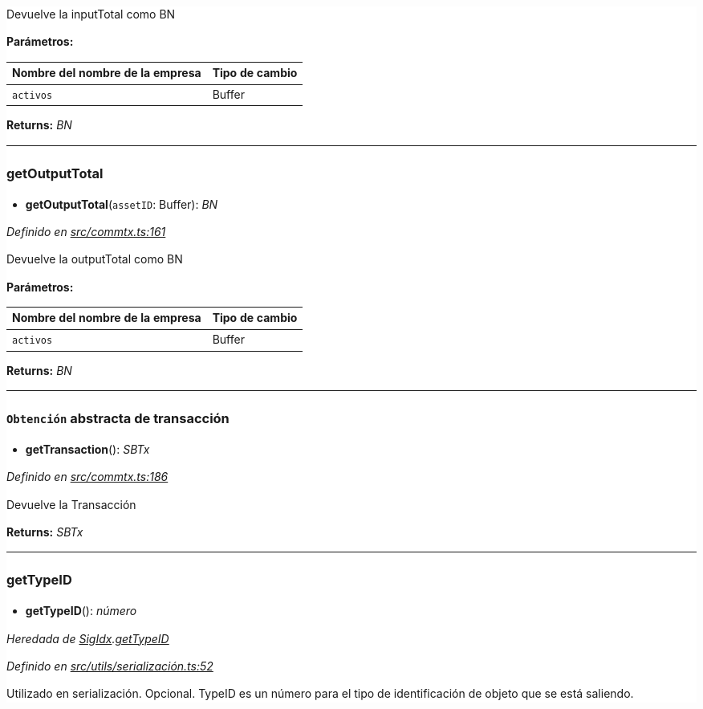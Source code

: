 Devuelve la inputTotal como BN

**Parámetros:**

| Nombre del nombre de la empresa | Tipo de cambio |
------ | ------ |
| `activos` | Buffer |

**Returns:** *BN*

___

### getOutputTotal

- **getOutputTotal**(`assetID`: Buffer): *BN*

*Definido en [src/commtx.ts:161](https://github.com/ava-labs/avalanchejs/blob/ae78dee/src/common/evmtx.ts#L161)*

Devuelve la outputTotal como BN

**Parámetros:**

| Nombre del nombre de la empresa | Tipo de cambio |
------ | ------ |
| `activos` | Buffer |

**Returns:** *BN*

___

### `Obtención` abstracta de transacción

- **getTransaction**(): *SBTx*

*Definido en [src/commtx.ts:186](https://github.com/ava-labs/avalanchejs/blob/ae78dee/src/common/evmtx.ts#L186)*

Devuelve la Transacción

**Returns:** *SBTx*

___

### getTypeID

- **getTypeID**(): *número*

*Heredada de [SigIdx](common_signature.sigidx.md).[getTypeID](common_signature.sigidx.md#gettypeid)*

*Definido en [src/utils/serialización.ts:52](https://github.com/ava-labs/avalanchejs/blob/ae78dee/src/utils/serialization.ts#L52)*

Utilizado en serialización. Opcional. TypeID es un número para el tipo de identificación de objeto que se está saliendo.
